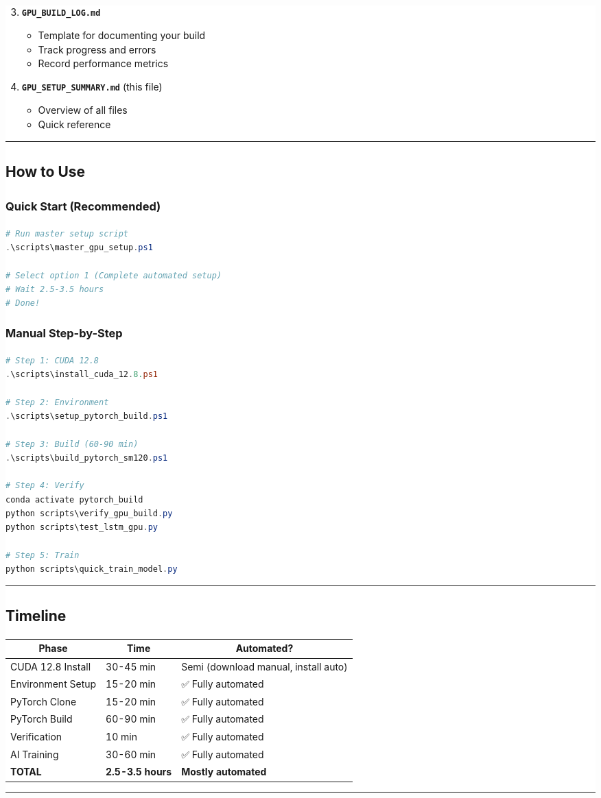 3. **`GPU_BUILD_LOG.md`**
   - Template for documenting your build
   - Track progress and errors
   - Record performance metrics

4. **`GPU_SETUP_SUMMARY.md`** (this file)
   - Overview of all files
   - Quick reference

---

## How to Use

### Quick Start (Recommended)

```powershell
# Run master setup script
.\scripts\master_gpu_setup.ps1

# Select option 1 (Complete automated setup)
# Wait 2.5-3.5 hours
# Done!
```

### Manual Step-by-Step

```powershell
# Step 1: CUDA 12.8
.\scripts\install_cuda_12.8.ps1

# Step 2: Environment
.\scripts\setup_pytorch_build.ps1

# Step 3: Build (60-90 min)
.\scripts\build_pytorch_sm120.ps1

# Step 4: Verify
conda activate pytorch_build
python scripts\verify_gpu_build.py
python scripts\test_lstm_gpu.py

# Step 5: Train
python scripts\quick_train_model.py
```

---

## Timeline

| Phase | Time | Automated? |
|-------|------|------------|
| CUDA 12.8 Install | 30-45 min | Semi (download manual, install auto) |
| Environment Setup | 15-20 min | ✅ Fully automated |
| PyTorch Clone | 15-20 min | ✅ Fully automated |
| PyTorch Build | 60-90 min | ✅ Fully automated |
| Verification | 10 min | ✅ Fully automated |
| AI Training | 30-60 min | ✅ Fully automated |
| **TOTAL** | **2.5-3.5 hours** | **Mostly automated** |

---